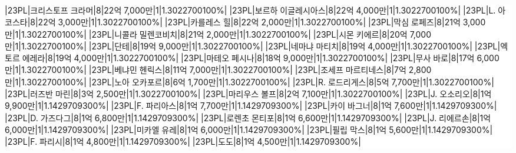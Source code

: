 |23PL|크리스토프 크라머|8|22억 7,000만|1|1.3022700100%|
|23PL|보르하 이글레시아스|8|22억 4,000만|1|1.3022700100%|
|23PL|L. 아코스타|8|22억 3,000만|1|1.3022700100%|
|23PL|카를레스 힐|8|22억 2,000만|1|1.3022700100%|
|23PL|막심 로페즈|8|21억 3,000만|1|1.3022700100%|
|23PL|니콜라 밀렌코비치|8|21억 2,000만|1|1.3022700100%|
|23PL|시몬 키에르|8|20억 7,000만|1|1.3022700100%|
|23PL|단테|8|19억 9,000만|1|1.3022700100%|
|23PL|네마냐 마티치|8|19억 4,000만|1|1.3022700100%|
|23PL|엑토르 에레라|8|19억 4,000만|1|1.3022700100%|
|23PL|마테오 페시나|8|18억 9,000만|1|1.3022700100%|
|23PL|무사 바로|8|17억 6,000만|1|1.3022700100%|
|23PL|베냐민 헨릭스|8|11억 7,000만|1|1.3022700100%|
|23PL|조세프 마르티네스|8|7억 2,800만|1|1.3022700100%|
|23PL|노아 오카포르|8|6억 1,700만|1|1.3022700100%|
|23PL|R. 로드리게스|8|5억 7,700만|1|1.3022700100%|
|23PL|러즈반 마린|8|3억 2,500만|1|1.3022700100%|
|23PL|마리우스 볼프|8|2억 7,100만|1|1.3022700100%|
|23PL|J. 오소리오|8|1억 9,900만|1|1.1429709300%|
|23PL|F. 파리아스|8|1억 7,700만|1|1.1429709300%|
|23PL|카이 바그너|8|1억 7,600만|1|1.1429709300%|
|23PL|D. 가즈다그|8|1억 6,800만|1|1.1429709300%|
|23PL|로렌초 몬티포|8|1억 6,600만|1|1.1429709300%|
|23PL|J. 리에르손|8|1억 6,000만|1|1.1429709300%|
|23PL|미카엘 유레|8|1억 6,000만|1|1.1429709300%|
|23PL|필립 막스|8|1억 5,600만|1|1.1429709300%|
|23PL|F. 파리시|8|1억 4,800만|1|1.1429709300%|
|23PL|도도|8|1억 4,500만|1|1.1429709300%|
